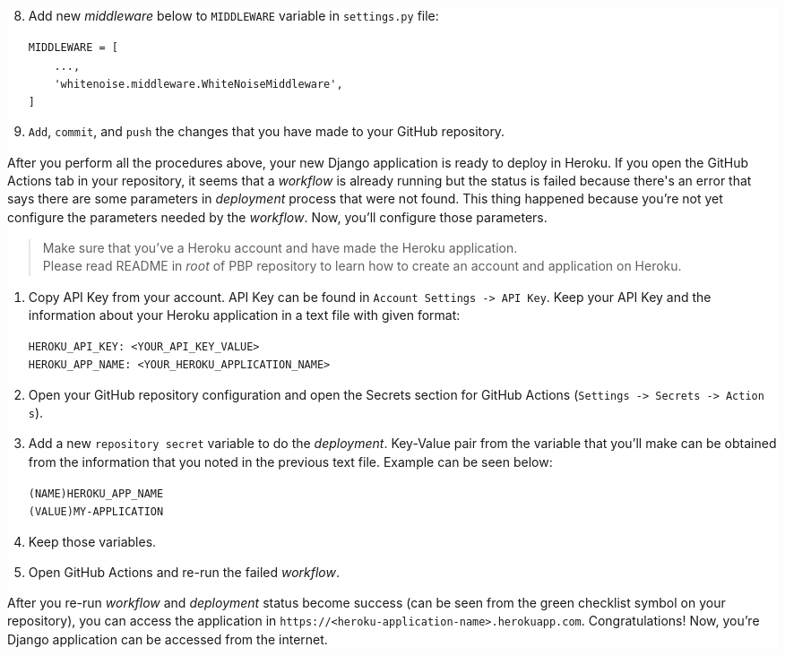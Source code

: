 8. Add new  _middleware_ below to  `MIDDLEWARE` variable in `settings.py` file:
    ```
    MIDDLEWARE = [
        ...,
        'whitenoise.middleware.WhiteNoiseMiddleware',
    ]
    ```

9. `Add`, `commit`, and `push` the changes that you have made to your GitHub repository.  

After you perform all the procedures above, your new Django application is ready to deploy in Heroku. If you open the GitHub Actions tab in your repository, it seems that a _workflow_ is already running but the status is failed because there's an error that says there are some parameters in _deployment_ process that were not found. This thing happened because you’re not yet configure the parameters needed by the _workflow_. 
Now, you’ll configure those parameters.
>Make sure that you’ve a Heroku account and have made the Heroku application.<br />
> Please read README in _root_ of PBP repository to learn how to create an account and application on Heroku.

1.  Copy API Key from your account. API Key can be found in `Account Settings -> API Key`. Keep your API Key and the information about your Heroku application in a text file with given format:
    ```
    HEROKU_API_KEY: <YOUR_API_KEY_VALUE>
    HEROKU_APP_NAME: <YOUR_HEROKU_APPLICATION_NAME>
    ```

2. Open your GitHub repository configuration and open the Secrets section for GitHub Actions (`Settings -> Secrets -> Actions`).

3. Add a new `repository secret` variable to do the _deployment_. Key-Value pair from the variable that you’ll make can be obtained from the information that you noted in the previous text file. Example can be seen below:
    ```
    (NAME)HEROKU_APP_NAME
    (VALUE)MY-APPLICATION
    ```

4. Keep those variables.

5. Open GitHub Actions and  re-run the failed _workflow_.

After you re-run _workflow_ and _deployment_ status become success (can be seen from the green checklist symbol on your repository), you can access the application in `https://<heroku-application-name>.herokuapp.com`. Congratulations! Now, you’re Django application can be accessed from the internet.


